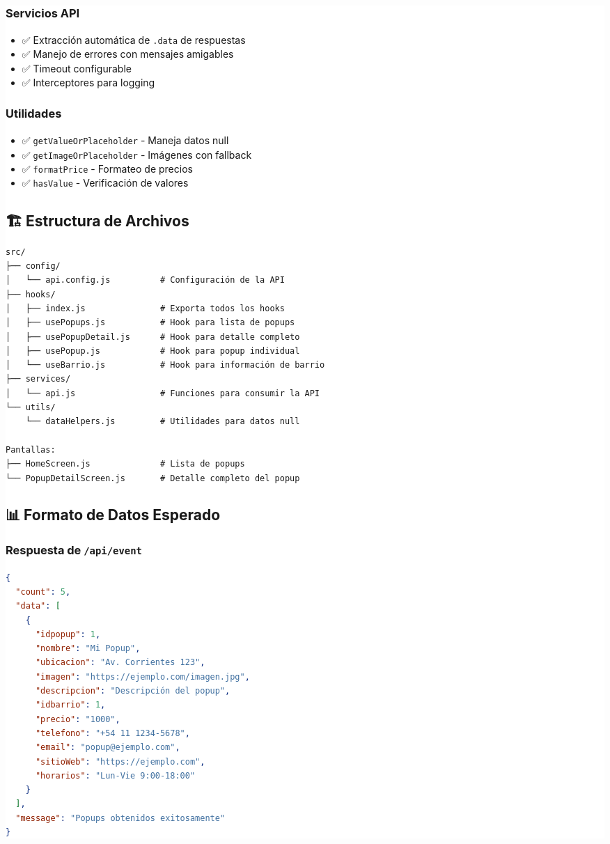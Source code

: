 ### **Servicios API**
- ✅ Extracción automática de `.data` de respuestas
- ✅ Manejo de errores con mensajes amigables
- ✅ Timeout configurable
- ✅ Interceptores para logging

### **Utilidades**
- ✅ `getValueOrPlaceholder` - Maneja datos null
- ✅ `getImageOrPlaceholder` - Imágenes con fallback
- ✅ `formatPrice` - Formateo de precios
- ✅ `hasValue` - Verificación de valores

## 🏗️ **Estructura de Archivos**

```
src/
├── config/
│   └── api.config.js          # Configuración de la API
├── hooks/
│   ├── index.js               # Exporta todos los hooks
│   ├── usePopups.js           # Hook para lista de popups
│   ├── usePopupDetail.js      # Hook para detalle completo
│   ├── usePopup.js            # Hook para popup individual
│   └── useBarrio.js           # Hook para información de barrio
├── services/
│   └── api.js                 # Funciones para consumir la API
└── utils/
    └── dataHelpers.js         # Utilidades para datos null

Pantallas:
├── HomeScreen.js              # Lista de popups
└── PopupDetailScreen.js       # Detalle completo del popup
```

## 📊 **Formato de Datos Esperado**

### **Respuesta de `/api/event`**
```json
{
  "count": 5,
  "data": [
    {
      "idpopup": 1,
      "nombre": "Mi Popup",
      "ubicacion": "Av. Corrientes 123",
      "imagen": "https://ejemplo.com/imagen.jpg",
      "descripcion": "Descripción del popup",
      "idbarrio": 1,
      "precio": "1000",
      "telefono": "+54 11 1234-5678",
      "email": "popup@ejemplo.com",
      "sitioWeb": "https://ejemplo.com",
      "horarios": "Lun-Vie 9:00-18:00"
    }
  ],
  "message": "Popups obtenidos exitosamente"
}
```
